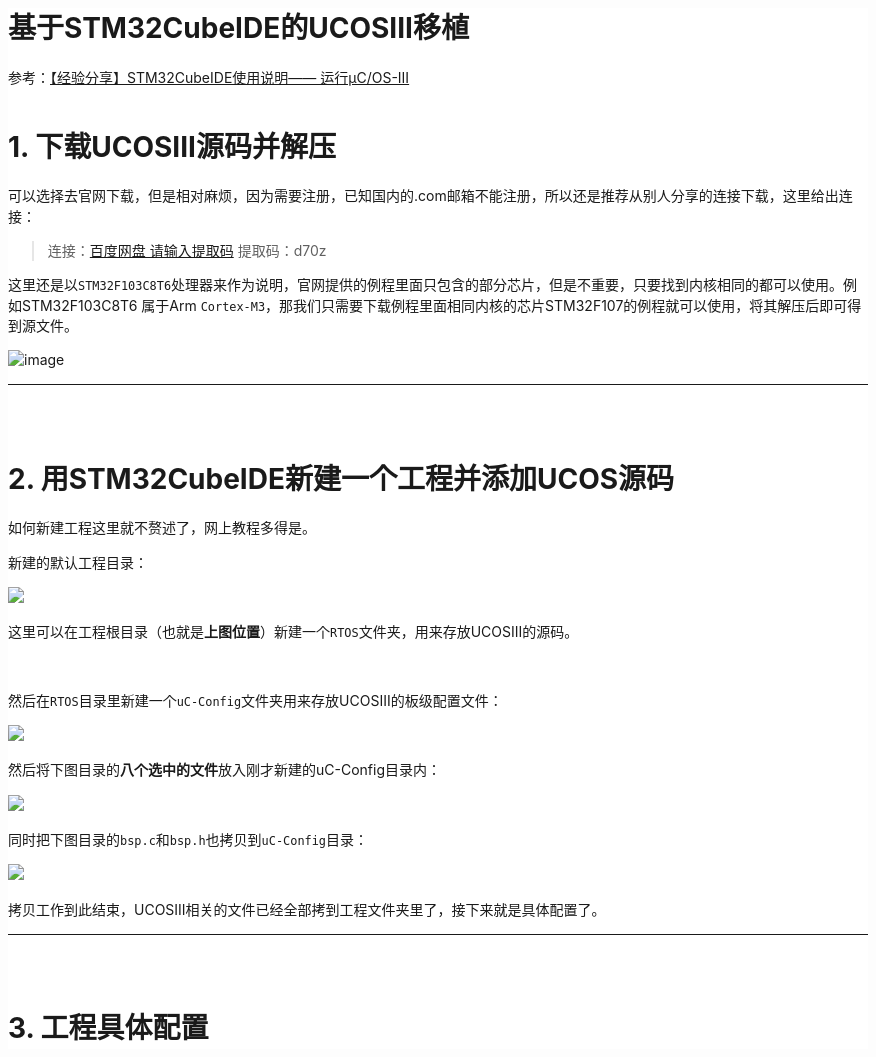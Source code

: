 # 基于STM32CubeIDE的UCOSIII移植

参考：[【经验分享】STM32CubeIDE使用说明—— 运行µC/OS-III](https://shequ.stmicroelectronics.cn/thread-634895-1-1.html)

# 1. **下载UCOSIII源码并解压**​

​可以选择去官网下载，但是相对麻烦，因为需要注册，已知国内的.com邮箱不能注册，所以还是推荐从别人分享的连接下载，这里给出连接：

> 连接：[百度网盘 请输入提取码](https://pan.baidu.com/s/1L3eoviykjQmNmDQqmPSmiA?pwd=d70z)  提取码：d70z

这里还是以`STM32F103C8T6`​处理器来作为说明，官网提供的例程里面只包含的部分芯片，但是不重要，只要找到内核相同的都可以使用。例如STM32F103C8T6 属于Arm `Cortex-M3`​，那我们只需要下载例程里面相同内核的芯片STM32F107的例程就可以使用，将其解压后即可得到源文件。

​![image](assets/image-20231010224634-afn8ubr.png)

---

 

# 2. **用STM32CubeIDE新建一个工程并添加UCOS源码**

如何新建工程这里就不赘述了，网上教程多得是。

新建的默认工程目录：

​![](https://cdn.nlark.com/yuque/0/2023/png/35901054/1694875533406-98adc3c1-0e49-4740-9146-c5138e2e49da.png)​

这里可以在工程根目录（也就是**上图位置**）新建一个`RTOS`​文件夹，用来存放UCOSIII的源码。

‍

然后在`RTOS`​目录里新建一个`uC-Config`​文件夹用来存放UCOSIII的板级配置文件：

​![](https://cdn.nlark.com/yuque/0/2023/png/35901054/1694875790357-8696403a-f67a-4028-a599-41089b172b31.png)​

然后将下图目录的**八个选中的文件**放入刚才新建的uC-Config目录内：

​![](https://cdn.nlark.com/yuque/0/2023/png/35901054/1694875958327-23854fda-93bd-4386-988d-366a5ae94f17.png)​

同时把下图目录的`bsp.c`​和`bsp.h`​也拷贝到`uC-Config`​目录：

​![](https://cdn.nlark.com/yuque/0/2023/png/35901054/1694876056516-910117ab-8848-47fa-9070-5c13a40d183a.png)​

拷贝工作到此结束，UCOSIII相关的文件已经全部拷到工程文件夹里了，接下来就是具体配置了。

---

 

# 3. **工程具体配置**
